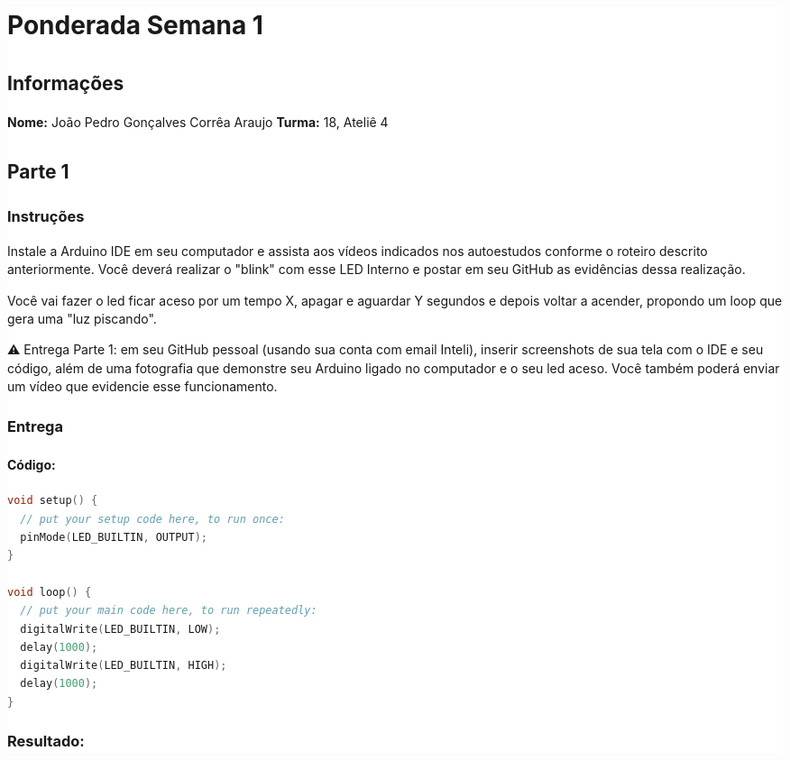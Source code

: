 # Ponderada Semana 1

## Informações 

**Nome:** João Pedro Gonçalves Corrêa Araujo
**Turma:** 18, Ateliê 4

## Parte 1

### Instruções

Instale a Arduino IDE em seu computador e assista aos vídeos indicados nos autoestudos conforme o roteiro descrito anteriormente. Você deverá realizar o "blink" com esse LED Interno e postar em seu GitHub as evidências dessa realização.

Você vai fazer o led ficar aceso por um tempo X, apagar e aguardar Y segundos e depois voltar a acender, propondo um loop que gera uma "luz piscando".

⚠️ Entrega Parte 1: em seu GitHub pessoal (usando sua conta com email Inteli), inserir screenshots de sua tela com o IDE e seu código, além de uma fotografia que demonstre seu Arduino ligado no computador e o seu led aceso. Você também poderá enviar um vídeo que evidencie esse funcionamento.

### Entrega

#### Código:

```cpp
void setup() {
  // put your setup code here, to run once:
  pinMode(LED_BUILTIN, OUTPUT);
}

void loop() {
  // put your main code here, to run repeatedly:
  digitalWrite(LED_BUILTIN, LOW);
  delay(1000);
  digitalWrite(LED_BUILTIN, HIGH);
  delay(1000);      
}
```

### Resultado:
